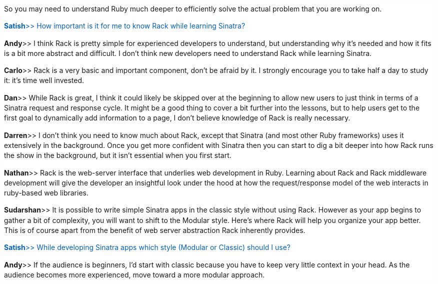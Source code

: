   <p>
    So you may need to understand Ruby much deeper to efficiently solve the actual problem that you are working on.
  </p>
  
  <p>
    <span style="color:#0060C0;"><b>Satish</b>>> How important is it for me to know Rack while learning Sinatra?</span>
  </p>
  
  <p class="block">
    <b>Andy</b>>> I think Rack is pretty simple for experienced developers to understand, but understanding why it&#8217;s needed and how it fits is a bit more abstract and difficult. I don&#8217;t think new developers need to understand Rack while learning Sinatra.
  </p>
  
  <p class="block">
    <b>Carlo</b>>> Rack is a very basic and important component, don&#8217;t be afraid by it. I strongly encourage you to take half a day to study it: it&#8217;s time well invested.
  </p>
  
  <p class="block">
    <b>Dan</b>>> While Rack is great, I think it could likely be skipped over at the beginning to allow new users to just think in terms of a Sinatra request and response cycle. It might be a good thing to cover a bit further into the lessons, but to help users get to the first goal to dynamically add information to a page, I don&#8217;t believe knowledge of Rack is really necessary.
  </p>
  
  <p class="block">
    <b>Darren</b>>> I don&#8217;t think you need to know much about Rack, except that Sinatra (and most other Ruby frameworks) uses it extensively in the background. Once you get more confident with Sinatra then you can start to dig a bit deeper into how Rack runs the show in the background, but it isn&#8217;t essential when you first start.
  </p>
  
  <p class="block">
    <b>Nathan</b>>> Rack is the web-server interface that underlies web development in Ruby. Learning about Rack and Rack middleware development will give the developer an insightful look under the hood at how the request/response model of the web interacts in ruby-based web libraries.
  </p>
  
  <p class="block">
    <b>Sudarshan</b>>> It is possible to write simple Sinatra apps in the classic style without using Rack. However as your app begins to gather a bit of complexity, you will want to shift to the Modular style. Here&#8217;s where Rack will help you organize your app better. This is of course apart from the benefit of web server abstraction Rack inherently provides.
  </p>
  
  <p>
    <span style="color:#0060C0;"><b>Satish</b>>> While developing Sinatra apps which style (Modular or Classic) should I use?</span>
  </p>
  
  <p class="block">
    <b>Andy</b>>> If the audience is beginners, I&#8217;d start with classic because you have to keep very little context in your head. As the audience becomes more experienced, move toward a more modular approach.
  </p>
  